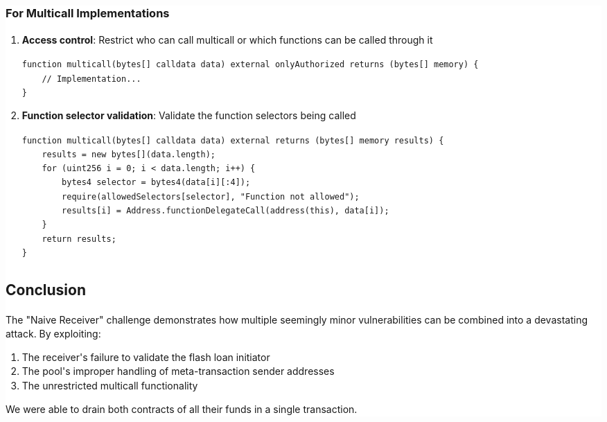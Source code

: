 ### For Multicall Implementations

1. **Access control**: Restrict who can call multicall or which functions can be called through it
   ```solidity
   function multicall(bytes[] calldata data) external onlyAuthorized returns (bytes[] memory) {
       // Implementation...
   }
   ```

2. **Function selector validation**: Validate the function selectors being called
   ```solidity
   function multicall(bytes[] calldata data) external returns (bytes[] memory results) {
       results = new bytes[](data.length);
       for (uint256 i = 0; i < data.length; i++) {
           bytes4 selector = bytes4(data[i][:4]);
           require(allowedSelectors[selector], "Function not allowed");
           results[i] = Address.functionDelegateCall(address(this), data[i]);
       }
       return results;
   }
   ```

## Conclusion

The "Naive Receiver" challenge demonstrates how multiple seemingly minor vulnerabilities can be combined into a devastating attack. By exploiting:
1. The receiver's failure to validate the flash loan initiator
2. The pool's improper handling of meta-transaction sender addresses
3. The unrestricted multicall functionality

We were able to drain both contracts of all their funds in a single transaction.
